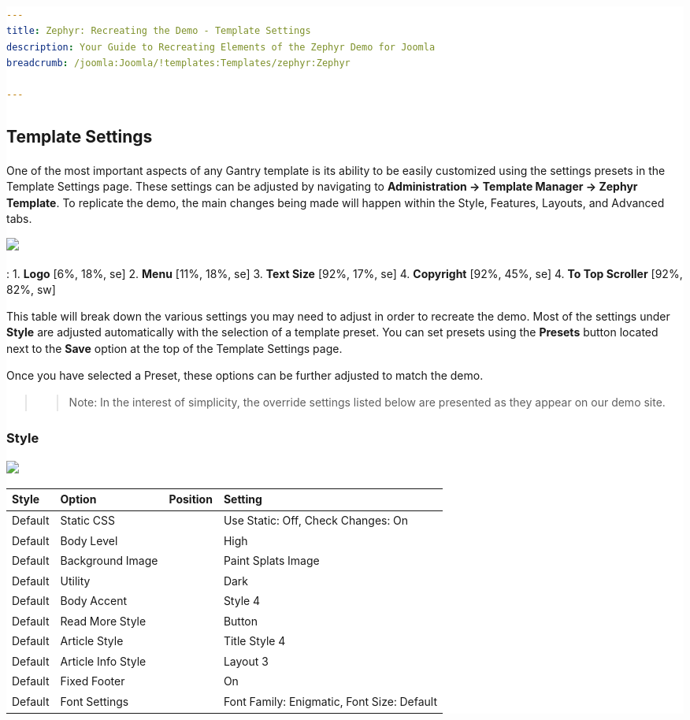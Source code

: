 ```yaml
---
title: Zephyr: Recreating the Demo - Template Settings
description: Your Guide to Recreating Elements of the Zephyr Demo for Joomla
breadcrumb: /joomla:Joomla/!templates:Templates/zephyr:Zephyr

---
```


Template Settings
-----
One of the most important aspects of any Gantry template is its ability to be easily customized using the settings presets in the Template Settings page. These settings can be adjusted by navigating to **Administration -> Template Manager -> Zephyr Template**. To replicate the demo, the main changes being made will happen within the Style, Features, Layouts, and Advanced tabs. 

![][Zephyr2]

:   1. **Logo** [6%, 18%, se]
    2. **Menu** [11%, 18%, se]
    3. **Text Size** [92%, 17%, se]
    4. **Copyright** [92%, 45%, se]
    4. **To Top Scroller** [92%, 82%, sw]

This table will break down the various settings you may need to adjust in order to recreate the demo. Most of the settings under **Style** are adjusted automatically with the selection of a template preset. You can set presets using the **Presets** button located next to the **Save** option at the top of the Template Settings page.

Once you have selected a Preset, these options can be further adjusted to match the demo.

>> Note: In the interest of simplicity, the override settings listed below are presented as they appear on our demo site.

### Style

![][styles]

| Style   | Option             | Position | Setting                                    |
| :------ | :---------------   | :------- | :--------------------------------------    |
| Default | Static CSS         |          | Use Static: Off, Check Changes: On         |
| Default | Body Level         |          | High                                       |
| Default | Background Image   |          | Paint Splats Image                         |
| Default | Utility            |          | Dark                                       |
| Default | Body Accent        |          | Style 4                                    |
| Default | Read More Style    |          | Button                                     |
| Default | Article Style      |          | Title Style 4                              |
| Default | Article Info Style |          | Layout 3                                   |
| Default | Fixed Footer       |          | On                                         |
| Default | Font Settings      |          | Font Family: Enigmatic, Font Size: Default |


[demo25]: assets/zephyr.jpg
[menu]: ../../start/menu.md
[Style]: http://docs.gantry.org/gantry4/configure
[Zephyr2]: assets/zephyr2.jpeg
[styles]: assets/setstyle.jpeg
[features]: assets/setfeatures.jpeg
[menu]: assets/setmenu.jpeg
[layouts]: assets/setlayouts.jpeg
[mobile]: assets/setmobile.jpeg
[advanced]: assets/setadvanced.jpeg